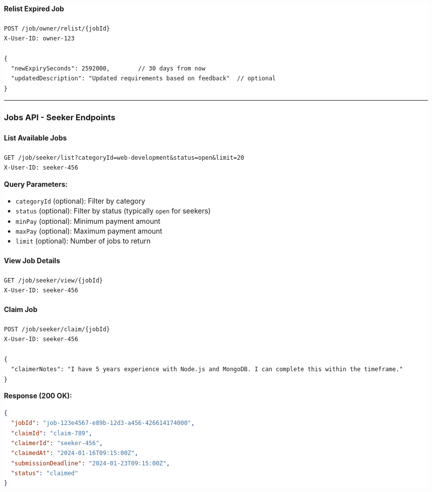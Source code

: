 #### Relist Expired Job
```http
POST /job/owner/relist/{jobId}
X-User-ID: owner-123

{
  "newExpirySeconds": 2592000,        // 30 days from now
  "updatedDescription": "Updated requirements based on feedback"  // optional
}
```

---

### Jobs API - Seeker Endpoints

#### List Available Jobs
```http
GET /job/seeker/list?categoryId=web-development&status=open&limit=20
X-User-ID: seeker-456
```

**Query Parameters:**
- `categoryId` (optional): Filter by category
- `status` (optional): Filter by status (typically `open` for seekers)
- `minPay` (optional): Minimum payment amount
- `maxPay` (optional): Maximum payment amount
- `limit` (optional): Number of jobs to return

#### View Job Details
```http
GET /job/seeker/view/{jobId}
X-User-ID: seeker-456
```

#### Claim Job
```http
POST /job/seeker/claim/{jobId}
X-User-ID: seeker-456

{
  "claimerNotes": "I have 5 years experience with Node.js and MongoDB. I can complete this within the timeframe."
}
```

**Response (200 OK):**
```json
{
  "jobId": "job-123e4567-e89b-12d3-a456-426614174000",
  "claimId": "claim-789",
  "claimerId": "seeker-456",
  "claimedAt": "2024-01-16T09:15:00Z",
  "submissionDeadline": "2024-01-23T09:15:00Z",
  "status": "claimed"
}
```
